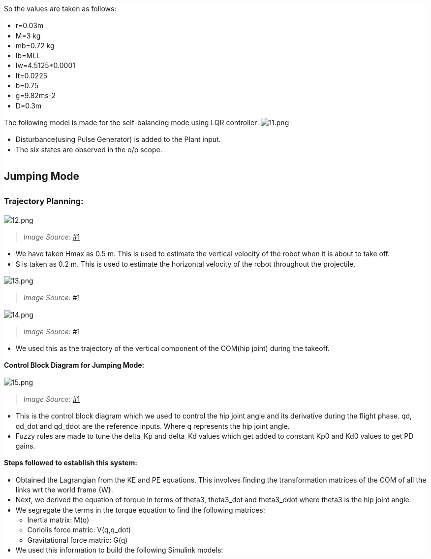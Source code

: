 So the values are taken as follows:
- r=0.03m
- M=3 kg
- mb=0.72 kg
- Ib=M*L*L
- Iw=4.5125*0.0001
- It=0.0225
- b=0.75
- g=9.82ms-2
- D=0.3m

The following model is made for the self-balancing mode using LQR controller:
![11.png](:WB/11.png)
- Disturbance(using Pulse Generator) is added to the Plant input.
- The six states are observed in the o/p scope.

## Jumping Mode

### Trajectory Planning:

![12.png](:WB/12.png)
> *Image Source:* [#1](https://www.frontiersin.org/articles/10.3389/fnbot.2022.1066714/full)

- We have taken Hmax as 0.5 m. This is used to estimate the vertical velocity of the robot when it is about to take off.
- S is taken as 0.2 m. This is used to estimate the horizontal velocity of the robot throughout the projectile.


![13.png](:WB/13.png)
> *Image Source:* [#1](https://www.frontiersin.org/articles/10.3389/fnbot.2022.1066714/full)


![14.png](:WB/14.png)
> *Image Source:* [#1](https://www.frontiersin.org/articles/10.3389/fnbot.2022.1066714/full)

- We used this as the trajectory of the vertical component of the COM(hip joint) during the takeoff.

**Control Block Diagram for Jumping Mode:**

![15.png](:WB/15.png)
> *Image Source:* [#1](https://www.frontiersin.org/articles/10.3389/fnbot.2022.1066714/full)

- This is the control block diagram which we used to control the hip joint angle and its derivative during the flight phase.
qd, qd_dot and qd_ddot are the reference inputs. Where q represents the hip joint angle.
- Fuzzy rules are made to tune the delta_Kp and delta_Kd values which get added to constant Kp0 and Kd0 values to get PD gains. 

**Steps followed to establish this system:**
- Obtained the Lagrangian from the KE and PE equations. This involves finding the transformation matrices of the COM of all the links wrt the world frame {W}.
- Next, we derived the equation of torque in terms of theta3, theta3_dot and theta3_ddot where theta3 is the hip joint angle.
- We segregate the terms in the torque equation to find the following matrices:
	- Inertia matrix: M(q)
	- Coriolis force matric: V(q,q_dot)
	- Gravitational force matric: G(q)
- We used this information to build the following Simulink models:
